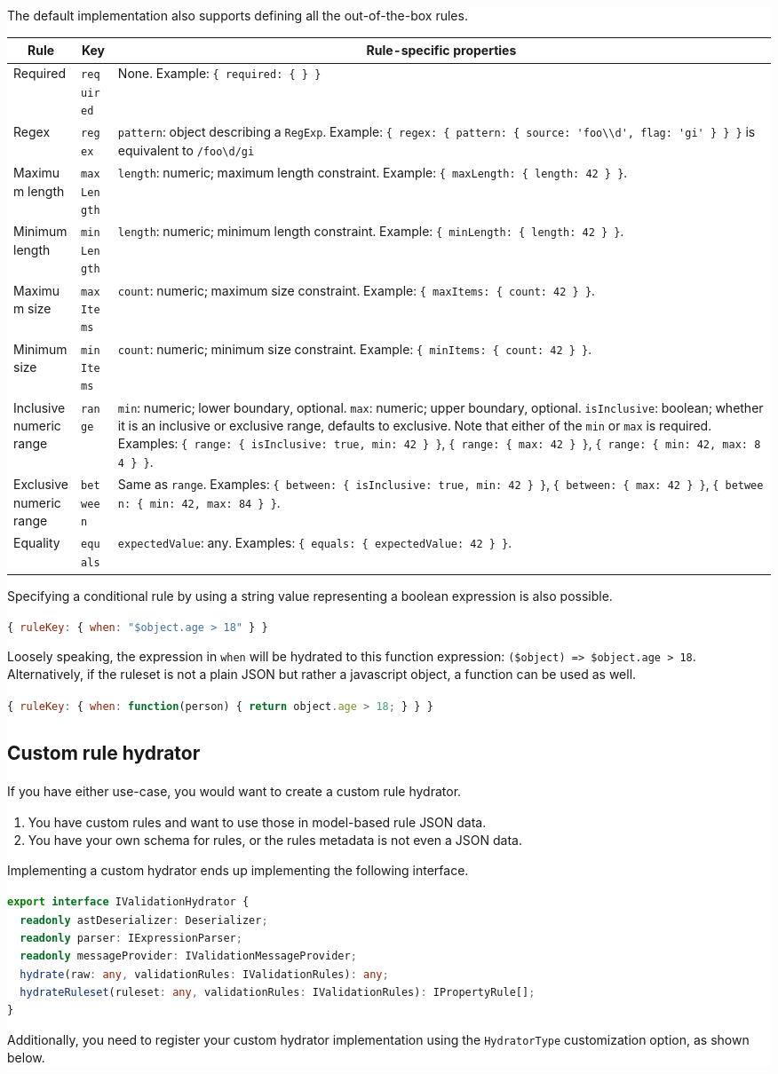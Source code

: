 The default implementation also supports defining all the out-of-the-box rules.

| Rule                    | Key         | Rule-specific properties                                                                                                                                                                                                                                                                                                                                  |
| ----------------------- | ----------- | --------------------------------------------------------------------------------------------------------------------------------------------------------------------------------------------------------------------------------------------------------------------------------------------------------------------------------------------------------- |
| Required                | `required`  | None. Example: `{ required: { } }`                                                                                                                                                                                                                                                                                                                        |
| Regex                   | `regex`     | `pattern`: object describing a `RegExp`. Example: `{ regex: { pattern: { source: 'foo\\d', flag: 'gi' } } }` is equivalent to `/foo\d/gi`                                                                                                                                                                                                                 |
| Maximum length          | `maxLength` | `length`: numeric; maximum length constraint. Example: `{ maxLength: { length: 42 } }`.                                                                                                                                                                                                                                                                   |
| Minimum length          | `minLength` | `length`: numeric; minimum length constraint. Example: `{ minLength: { length: 42 } }`.                                                                                                                                                                                                                                                                   |
| Maximum size            | `maxItems`  | `count`: numeric; maximum size constraint. Example: `{ maxItems: { count: 42 } }`.                                                                                                                                                                                                                                                                        |
| Minimum size            | `minItems`  | `count`: numeric; minimum size constraint. Example: `{ minItems: { count: 42 } }`.                                                                                                                                                                                                                                                                        |
| Inclusive numeric range | `range`     | `min`: numeric; lower boundary, optional. `max`: numeric; upper boundary, optional. `isInclusive`: boolean; whether it is an inclusive or exclusive range, defaults to exclusive. Note that either of the `min` or `max` is required. Examples: `{ range: { isInclusive: true, min: 42 } }`, `{ range: { max: 42 } }`, `{ range: { min: 42, max: 84 } }`. |
| Exclusive numeric range | `between`   | Same as `range`. Examples: `{ between: { isInclusive: true, min: 42 } }`, `{ between: { max: 42 } }`, `{ between: { min: 42, max: 84 } }`.                                                                                                                                                                                                                |
| Equality                | `equals`    | `expectedValue`: any. Examples: `{ equals: { expectedValue: 42 } }`.                                                                                                                                                                                                                                                                                      |

Specifying a conditional rule by using a string value representing a boolean expression is also possible.

```javascript
{ ruleKey: { when: "$object.age > 18" } }
```

Loosely speaking, the expression in `when` will be hydrated to this function expression: `($object) => $object.age > 18`. Alternatively, if the ruleset is not a plain JSON but rather a javascript object, a function can be used as well.

```javascript
{ ruleKey: { when: function(person) { return object.age > 18; } } }
```

## Custom rule hydrator

If you have either use-case, you would want to create a custom rule hydrator.

1. You have custom rules and want to use those in model-based rule JSON data.
2. You have your own schema for rules, or the rules metadata is not even a JSON data.

Implementing a custom hydrator ends up implementing the following interface.

```typescript
export interface IValidationHydrator {
  readonly astDeserializer: Deserializer;
  readonly parser: IExpressionParser;
  readonly messageProvider: IValidationMessageProvider;
  hydrate(raw: any, validationRules: IValidationRules): any;
  hydrateRuleset(ruleset: any, validationRules: IValidationRules): IPropertyRule[];
}
```

Additionally, you need to register your custom hydrator implementation using the `HydratorType` customization option, as shown below.
